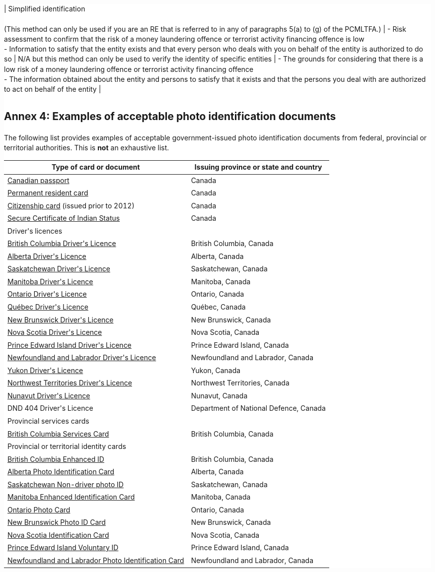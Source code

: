 | Simplified identification <br> <br>(This method can only be used if you are an RE that is referred to in any of paragraphs 5(a) to (g) of the PCMLTFA.) | - Risk assessment to confirm that the risk of a money laundering offence or terrorist activity financing offence is low<br>- Information to satisfy that the entity exists and that every person who deals with you on behalf of the entity is authorized to do so | N/A but this method can only be used to verify the identity of specific entities | - The grounds for considering that there is a low risk of a money laundering offence or terrorist activity financing offence <br>- The information obtained about the entity and persons to satisfy that it exists and that the persons you deal with are authorized to act on behalf of the entity |

## Annex 4: Examples of acceptable photo identification documents

The following list provides examples of acceptable government-issued photo identification documents from federal, provincial or territorial authorities. This is **not** an exhaustive list.

| Type of card or document | Issuing province or state and country |
| --- | --- |
| [Canadian passport](https://www.canada.ca/en/immigration-refugees-citizenship/services/canadian-passports.html) | Canada |
| [Permanent resident card](https://www.canada.ca/en/immigration-refugees-citizenship/services/new-immigrants/pr-card.html) | Canada |
| [Citizenship card](https://www.canada.ca/en/immigration-refugees-citizenship/services/canadian-citizenship/proof-citizenship/documents.html) (issued prior to 2012) | Canada |
| [Secure Certificate of Indian Status](https://www.aadnc-aandc.gc.ca/eng/1100100032424/1100100032428) | Canada |
| Driver's licences |
| [British Columbia Driver's Licence](https://www.icbc.com/driver-licensing/new-drivers/Pages/default.aspx) | British Columbia, Canada |
| [Alberta Driver's Licence](https://www.servicealberta.ca/1301.cfm) | Alberta, Canada |
| [Saskatchewan Driver's Licence](https://www.sgi.sk.ca/licence-features) | Saskatchewan, Canada |
| [Manitoba Driver's Licence](https://www.mpi.mb.ca/Pages/Licensing-ID.aspx) | Manitoba, Canada |
| [Ontario Driver's Licence](https://www.ontario.ca/page/renew-drivers-licence) | Ontario, Canada |
| [Québec Driver's Licence](https://saaq.gouv.qc.ca/en/drivers-licences/) | Québec, Canada |
| [New Brunswick Driver's Licence](https://www2.gnb.ca/content/gnb/en/services/services_renderer.201491.Driver_s_Licences.html) | New Brunswick, Canada |
| [Nova Scotia Driver's Licence](https://www.novascotia.ca/sns/paal/rmv/paal269.asp) | Nova Scotia, Canada |
| [Prince Edward Island Driver's Licence](http://www.gov.pe.ca/highwaysafety/driverlicensing) | Prince Edward Island, Canada |
| [Newfoundland and Labrador Driver's Licence](http://www.servicenl.gov.nl.ca/drivers/driversandvehicles/driverlicensing/index.html) | Newfoundland and Labrador, Canada |
| [Yukon Driver's Licence](http://www.hpw.gov.yk.ca/mv/mvdrlic.html) | Yukon, Canada |
| [Northwest Territories Driver's Licence](https://www.inf.gov.nt.ca/en/newlicence) | Northwest Territories, Canada |
| [Nunavut Driver's Licence](http://gov.nu.ca/edt/faq/where-can-i-get-drivers-licence) | Nunavut, Canada |
| DND 404 Driver's Licence | Department of National Defence, Canada |
| Provincial services cards |
| [British Columbia Services Card](http://www2.gov.bc.ca/gov/content/health/health-drug-coverage/msp/bc-residents/personal-health-identification/your-bc-services-card) | British Columbia, Canada |
| Provincial or territorial identity cards |
| [British Columbia Enhanced ID](https://www.icbc.com/driver-licensing/new-drivers/Pages/default.aspx) | British Columbia, Canada |
| [Alberta Photo Identification Card](http://www.servicealberta.ca/1048.cfm) | Alberta, Canada |
| [Saskatchewan Non-driver photo ID](https://www.sgi.sk.ca/non-driver-id) | Saskatchewan, Canada |
| [Manitoba Enhanced Identification Card](https://www.mpi.mb.ca/Pages/Licensing-ID.aspx) | Manitoba, Canada |
| [Ontario Photo Card](https://www.ontario.ca/page/ontario-photo-card) | Ontario, Canada |
| [New Brunswick Photo ID Card](http://www2.gnb.ca/content/gnb/en/services/services_renderer.12535.Photo_ID_Card.html) | New Brunswick, Canada |
| [Nova Scotia Identification Card](http://www.novascotia.ca/sns/access/drivers/new-licence.asp) | Nova Scotia, Canada |
| [Prince Edward Island Voluntary ID](https://www.princeedwardisland.ca/en/information/transportation-infrastructure-and-energy/voluntary-id) | Prince Edward Island, Canada |
| [Newfoundland and Labrador Photo Identification Card](http://www.servicenl.gov.nl.ca/drivers/photoid/photoid.html) | Newfoundland and Labrador, Canada |